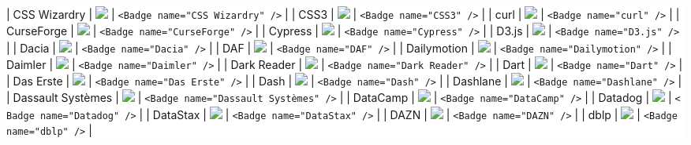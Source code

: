| CSS Wizardry                    | <img src="https://img.shields.io/badge/CSS_Wizardry%20-%23F43059.svg?&style=for-the-badge&logo=CSS%20Wizardry&logoColor=white"/>                                                   | ```<Badge name="CSS Wizardry" />```                    |
| CSS3                            | <img src="https://img.shields.io/badge/CSS3%20-%231572B6.svg?&style=for-the-badge&logo=CSS3&logoColor=white"/>                                                                     | ```<Badge name="CSS3" />```                            |
| curl                            | <img src="https://img.shields.io/badge/curl%20-%23073551.svg?&style=for-the-badge&logo=curl&logoColor=white"/>                                                                     | ```<Badge name="curl" />```                            |
| CurseForge                      | <img src="https://img.shields.io/badge/CurseForge%20-%236441A4.svg?&style=for-the-badge&logo=CurseForge&logoColor=white"/>                                                         | ```<Badge name="CurseForge" />```                      |
| Cypress                         | <img src="https://img.shields.io/badge/Cypress%20-%2317202C.svg?&style=for-the-badge&logo=Cypress&logoColor=white"/>                                                               | ```<Badge name="Cypress" />```                         |
| D3.js                           | <img src="https://img.shields.io/badge/D3.js%20-%23F9A03C.svg?&style=for-the-badge&logo=D3.js&logoColor=white"/>                                                                   | ```<Badge name="D3.js" />```                           |
| Dacia                           | <img src="https://img.shields.io/badge/Dacia%20-%23122AFF.svg?&style=for-the-badge&logo=Dacia&logoColor=white"/>                                                                   | ```<Badge name="Dacia" />```                           |
| DAF                             | <img src="https://img.shields.io/badge/DAF%20-%2300529B.svg?&style=for-the-badge&logo=DAF&logoColor=white"/>                                                                       | ```<Badge name="DAF" />```                             |
| Dailymotion                     | <img src="https://img.shields.io/badge/Dailymotion%20-%230066DC.svg?&style=for-the-badge&logo=Dailymotion&logoColor=white"/>                                                       | ```<Badge name="Dailymotion" />```                     |
| Daimler                         | <img src="https://img.shields.io/badge/Daimler%20-%23E6E6E6.svg?&style=for-the-badge&logo=Daimler&logoColor=white"/>                                                               | ```<Badge name="Daimler" />```                         |
| Dark Reader                     | <img src="https://img.shields.io/badge/Dark_Reader%20-%23141E24.svg?&style=for-the-badge&logo=Dark%20Reader&logoColor=white"/>                                                     | ```<Badge name="Dark Reader" />```                     |
| Dart                            | <img src="https://img.shields.io/badge/Dart%20-%230175C2.svg?&style=for-the-badge&logo=Dart&logoColor=white"/>                                                                     | ```<Badge name="Dart" />```                            |
| Das Erste                       | <img src="https://img.shields.io/badge/Das_Erste%20-%23001A4B.svg?&style=for-the-badge&logo=Das%20Erste&logoColor=white"/>                                                         | ```<Badge name="Das Erste" />```                       |
| Dash                            | <img src="https://img.shields.io/badge/Dash%20-%23008DE4.svg?&style=for-the-badge&logo=Dash&logoColor=white"/>                                                                     | ```<Badge name="Dash" />```                            |
| Dashlane                        | <img src="https://img.shields.io/badge/Dashlane%20-%230E353D.svg?&style=for-the-badge&logo=Dashlane&logoColor=white"/>                                                             | ```<Badge name="Dashlane" />```                        |
| Dassault Systèmes               | <img src="https://img.shields.io/badge/Dassault_Syst%C3%A8mes%20-%23005386.svg?&style=for-the-badge&logo=Dassault%20Syst%C3%A8mes&logoColor=white"/>                               | ```<Badge name="Dassault Systèmes" />```               |
| DataCamp                        | <img src="https://img.shields.io/badge/DataCamp%20-%2303EF62.svg?&style=for-the-badge&logo=DataCamp&logoColor=white"/>                                                             | ```<Badge name="DataCamp" />```                        |
| Datadog                         | <img src="https://img.shields.io/badge/Datadog%20-%23632CA6.svg?&style=for-the-badge&logo=Datadog&logoColor=white"/>                                                               | ```<Badge name="Datadog" />```                         |
| DataStax                        | <img src="https://img.shields.io/badge/DataStax%20-%231F2438.svg?&style=for-the-badge&logo=DataStax&logoColor=white"/>                                                             | ```<Badge name="DataStax" />```                        |
| DAZN                            | <img src="https://img.shields.io/badge/DAZN%20-%23F8F8F5.svg?&style=for-the-badge&logo=DAZN&logoColor=white"/>                                                                     | ```<Badge name="DAZN" />```                            |
| dblp                            | <img src="https://img.shields.io/badge/dblp%20-%23004F9F.svg?&style=for-the-badge&logo=dblp&logoColor=white"/>                                                                     | ```<Badge name="dblp" />```                            |